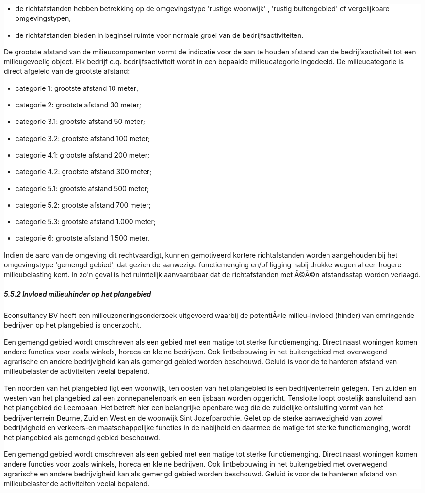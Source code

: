 * de richtafstanden hebben betrekking op de omgevingstype 'rustige woonwijk' , 'rustig buitengebied' of vergelijkbare omgevingstypen;

* de richtafstanden bieden in beginsel ruimte voor normale groei van de bedrijfsactiviteiten.

De grootste afstand van de milieucomponenten vormt de indicatie voor de aan te houden afstand van de bedrijfsactiviteit tot een milieugevoelig object. Elk bedrijf c.q. bedrijfsactiviteit wordt in een bepaalde milieucategorie ingedeeld. De milieucategorie is direct afgeleid van de grootste afstand:

* categorie 1: grootste afstand 10 meter;

* categorie 2: grootste afstand 30 meter;

* categorie 3\.1: grootste afstand 50 meter;

* categorie 3\.2: grootste afstand 100 meter;

* categorie 4\.1: grootste afstand 200 meter;

* categorie 4\.2: grootste afstand 300 meter;

* categorie 5\.1: grootste afstand 500 meter;

* categorie 5\.2: grootste afstand 700 meter;

* categorie 5\.3: grootste afstand 1\.000 meter;

* categorie 6: grootste afstand 1\.500 meter.

Indien de aard van de omgeving dit rechtvaardigt, kunnen gemotiveerd kortere richtafstanden worden aangehouden bij het omgevingstype 'gemengd gebied', dat gezien de aanwezige functiemenging en/of ligging nabij drukke wegen al een hogere milieubelasting kent. In zo'n geval is het ruimtelijk aanvaardbaar dat de richtafstanden met Ã©Ã©n afstandsstap worden verlaagd.

##### 5\.5\.2 Invloed milieuhinder op het plangebied

Econsultancy BV heeft een milieuzoneringsonderzoek uitgevoerd waarbij de potentiÃ«le milieu\-invloed (hinder) van omringende bedrijven op het plangebied is onderzocht.

Een gemengd gebied wordt omschreven als een gebied met een matige tot sterke functiemenging. Direct naast woningen komen andere functies voor zoals winkels, horeca en kleine bedrijven. Ook lintbebouwing in het buitengebied met overwegend agrarische en andere bedrijvigheid kan als gemengd gebied worden beschouwd. Geluid is voor de te hanteren afstand van milieubelastende activiteiten veelal bepalend.

Ten noorden van het plangebied ligt een woonwijk, ten oosten van het plangebied is een bedrijventerrein gelegen. Ten zuiden en westen van het plangebied zal een zonnepanelenpark en een ijsbaan worden opgericht. Tenslotte loopt oostelijk aansluitend aan het plangebied de Leembaan. Het betreft hier een belangrijke openbare weg die de zuidelijke ontsluiting vormt van het bedrijventerrein Deurne, Zuid en West en de woonwijk Sint Jozefparochie. Gelet op de sterke aanwezigheid van zowel bedrijvigheid en verkeers\-en maatschappelijke functies in de nabijheid en daarmee de matige tot sterke functiemenging, wordt het plangebied als gemengd gebied beschouwd.

Een gemengd gebied wordt omschreven als een gebied met een matige tot sterke functiemenging. Direct naast woningen komen andere functies voor zoals winkels, horeca en kleine bedrijven. Ook lintbebouwing in het buitengebied met overwegend agrarische en andere bedrijvigheid kan als gemengd gebied worden beschouwd. Geluid is voor de te hanteren afstand van milieubelastende activiteiten veelal bepalend.
